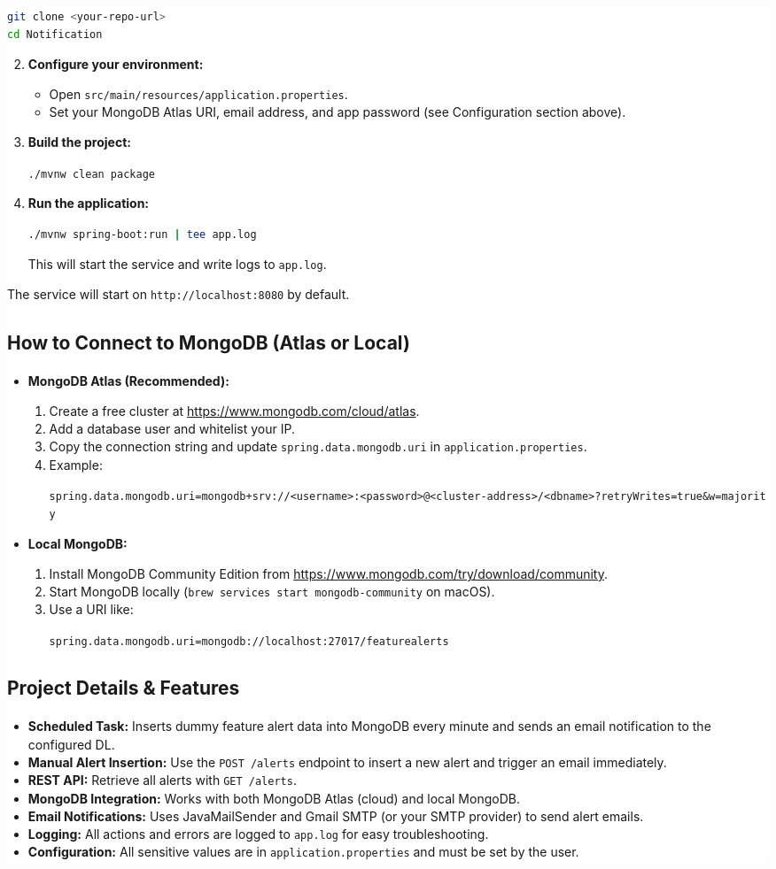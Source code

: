    ```sh
   git clone <your-repo-url>
   cd Notification
   ```

2. **Configure your environment:**

   - Open `src/main/resources/application.properties`.
   - Set your MongoDB Atlas URI, email address, and app password (see Configuration section above).

3. **Build the project:**

   ```sh
   ./mvnw clean package
   ```

4. **Run the application:**
   ```sh
   ./mvnw spring-boot:run | tee app.log
   ```
   This will start the service and write logs to `app.log`.

The service will start on `http://localhost:8080` by default.

## How to Connect to MongoDB (Atlas or Local)

- **MongoDB Atlas (Recommended):**

  1. Create a free cluster at https://www.mongodb.com/cloud/atlas.
  2. Add a database user and whitelist your IP.
  3. Copy the connection string and update `spring.data.mongodb.uri` in `application.properties`.
  4. Example:
     ```properties
     spring.data.mongodb.uri=mongodb+srv://<username>:<password>@<cluster-address>/<dbname>?retryWrites=true&w=majority
     ```

- **Local MongoDB:**
  1. Install MongoDB Community Edition from https://www.mongodb.com/try/download/community.
  2. Start MongoDB locally (`brew services start mongodb-community` on macOS).
  3. Use a URI like:
     ```properties
     spring.data.mongodb.uri=mongodb://localhost:27017/featurealerts
     ```

## Project Details & Features

- **Scheduled Task:** Inserts dummy feature alert data into MongoDB every minute and sends an email notification to the configured DL.
- **Manual Alert Insertion:** Use the `POST /alerts` endpoint to insert a new alert and trigger an email immediately.
- **REST API:** Retrieve all alerts with `GET /alerts`.
- **MongoDB Integration:** Works with both MongoDB Atlas (cloud) and local MongoDB.
- **Email Notifications:** Uses JavaMailSender and Gmail SMTP (or your SMTP provider) to send alert emails.
- **Logging:** All actions and errors are logged to `app.log` for easy troubleshooting.
- **Configuration:** All sensitive values are in `application.properties` and must be set by the user.
